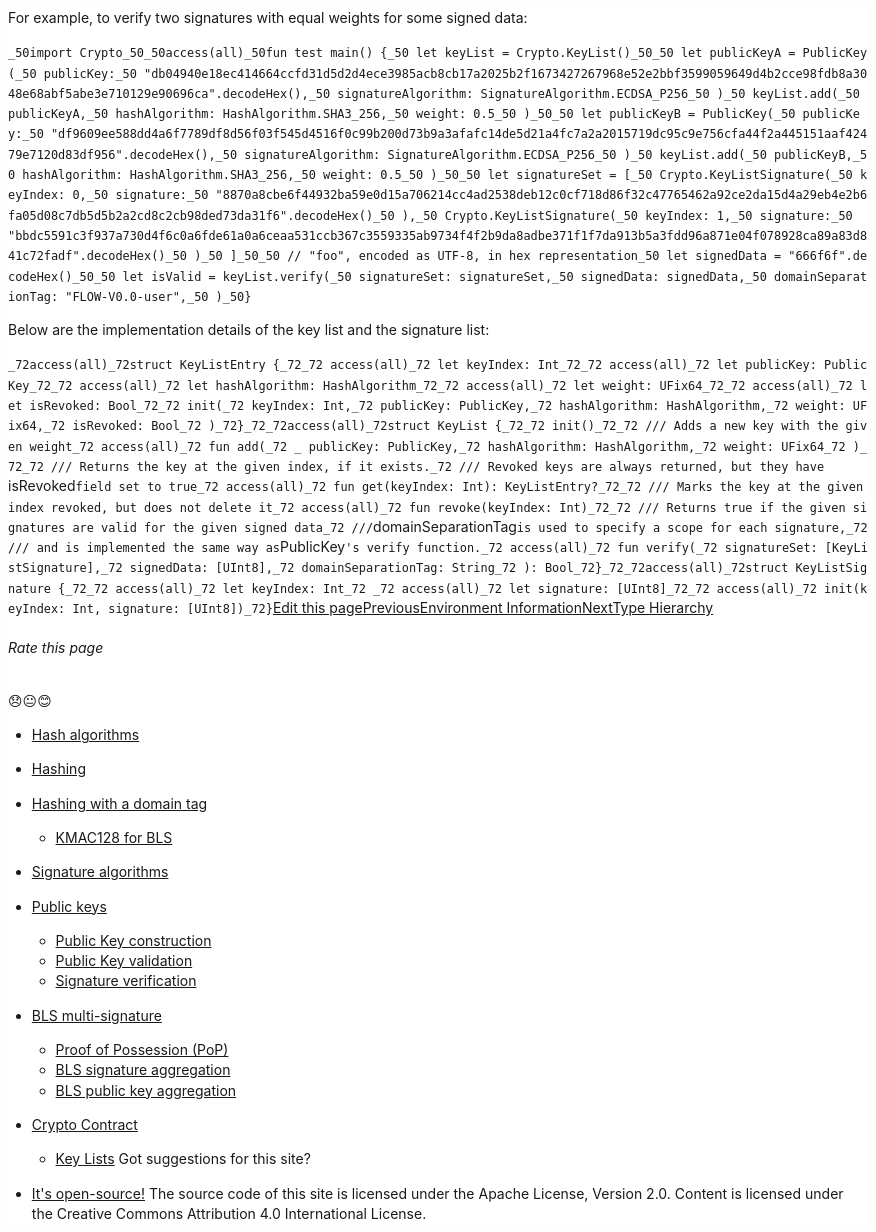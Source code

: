 For example, to verify two signatures with equal weights for some signed data:

 `_50import Crypto_50_50access(all)_50fun test main() {_50 let keyList = Crypto.KeyList()_50_50 let publicKeyA = PublicKey(_50 publicKey:_50 "db04940e18ec414664ccfd31d5d2d4ece3985acb8cb17a2025b2f1673427267968e52e2bbf3599059649d4b2cce98fdb8a3048e68abf5abe3e710129e90696ca".decodeHex(),_50 signatureAlgorithm: SignatureAlgorithm.ECDSA_P256_50 )_50 keyList.add(_50 publicKeyA,_50 hashAlgorithm: HashAlgorithm.SHA3_256,_50 weight: 0.5_50 )_50_50 let publicKeyB = PublicKey(_50 publicKey:_50 "df9609ee588dd4a6f7789df8d56f03f545d4516f0c99b200d73b9a3afafc14de5d21a4fc7a2a2015719dc95c9e756cfa44f2a445151aaf42479e7120d83df956".decodeHex(),_50 signatureAlgorithm: SignatureAlgorithm.ECDSA_P256_50 )_50 keyList.add(_50 publicKeyB,_50 hashAlgorithm: HashAlgorithm.SHA3_256,_50 weight: 0.5_50 )_50_50 let signatureSet = [_50 Crypto.KeyListSignature(_50 keyIndex: 0,_50 signature:_50 "8870a8cbe6f44932ba59e0d15a706214cc4ad2538deb12c0cf718d86f32c47765462a92ce2da15d4a29eb4e2b6fa05d08c7db5d5b2a2cd8c2cb98ded73da31f6".decodeHex()_50 ),_50 Crypto.KeyListSignature(_50 keyIndex: 1,_50 signature:_50 "bbdc5591c3f937a730d4f6c0a6fde61a0a6ceaa531ccb367c3559335ab9734f4f2b9da8adbe371f1f7da913b5a3fdd96a871e04f078928ca89a83d841c72fadf".decodeHex()_50 )_50 ]_50_50 // "foo", encoded as UTF-8, in hex representation_50 let signedData = "666f6f".decodeHex()_50_50 let isValid = keyList.verify(_50 signatureSet: signatureSet,_50 signedData: signedData,_50 domainSeparationTag: "FLOW-V0.0-user",_50 )_50}`

Below are the implementation details of the key list and the signature list:

 `_72access(all)_72struct KeyListEntry {_72_72 access(all)_72 let keyIndex: Int_72_72 access(all)_72 let publicKey: PublicKey_72_72 access(all)_72 let hashAlgorithm: HashAlgorithm_72_72 access(all)_72 let weight: UFix64_72_72 access(all)_72 let isRevoked: Bool_72_72 init(_72 keyIndex: Int,_72 publicKey: PublicKey,_72 hashAlgorithm: HashAlgorithm,_72 weight: UFix64,_72 isRevoked: Bool_72 )_72}_72_72access(all)_72struct KeyList {_72_72 init()_72_72 /// Adds a new key with the given weight_72 access(all)_72 fun add(_72 _ publicKey: PublicKey,_72 hashAlgorithm: HashAlgorithm,_72 weight: UFix64_72 )_72_72 /// Returns the key at the given index, if it exists._72 /// Revoked keys are always returned, but they have `isRevoked` field set to true_72 access(all)_72 fun get(keyIndex: Int): KeyListEntry?_72_72 /// Marks the key at the given index revoked, but does not delete it_72 access(all)_72 fun revoke(keyIndex: Int)_72_72 /// Returns true if the given signatures are valid for the given signed data_72 /// `domainSeparationTag` is used to specify a scope for each signature,_72 /// and is implemented the same way as `PublicKey`'s verify function._72 access(all)_72 fun verify(_72 signatureSet: [KeyListSignature],_72 signedData: [UInt8],_72 domainSeparationTag: String_72 ): Bool_72}_72_72access(all)_72struct KeyListSignature {_72_72 access(all)_72 let keyIndex: Int_72 _72 access(all)_72 let signature: [UInt8]_72_72 access(all)_72 init(keyIndex: Int, signature: [UInt8])_72}`[Edit this page](https://github.com/onflow/cadence-lang.org/tree/main/docs/language/crypto.mdx)[PreviousEnvironment Information](/docs/language/environment-information)[NextType Hierarchy](/docs/language/type-hierarchy)
###### Rate this page

😞😐😊

* [Hash algorithms](#hash-algorithms)
* [Hashing](#hashing)
* [Hashing with a domain tag](#hashing-with-a-domain-tag)
  + [KMAC128 for BLS](#kmac128-for-bls)
* [Signature algorithms](#signature-algorithms)
* [Public keys](#public-keys)
  + [Public Key construction](#public-key-construction)
  + [Public Key validation](#public-key-validation)
  + [Signature verification](#signature-verification)
* [BLS multi-signature](#bls-multi-signature)
  + [Proof of Possession (PoP)](#proof-of-possession-pop)
  + [BLS signature aggregation](#bls-signature-aggregation)
  + [BLS public key aggregation](#bls-public-key-aggregation)
* [Crypto Contract](#crypto-contract)
  + [Key Lists](#key-lists)
Got suggestions for this site? 

* [It's open-source!](https://github.com/onflow/cadence-lang.org)
The source code of this site is licensed under the Apache License, Version 2.0.
Content is licensed under the Creative Commons Attribution 4.0 International License.

